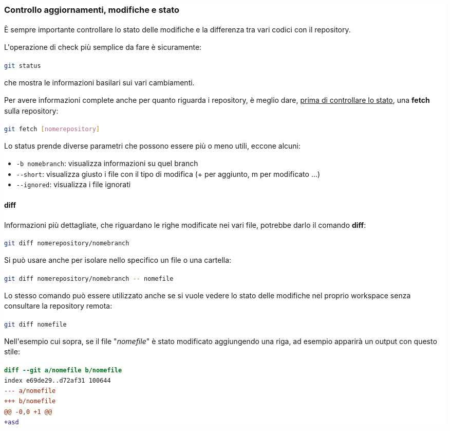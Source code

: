 ### Controllo aggiornamenti, modifiche e stato

È sempre importante controllare lo stato delle modifiche e la differenza tra vari codici con il repository.

L'operazione di check più semplice da fare è sicuramente:

```bash
git status
```

che mostra le informazioni basilari sui vari cambiamenti.

Per avere informazioni complete anche per quanto riguarda i repository, è meglio dare, <u>prima di controllare lo stato</u>, una **fetch** sulla repository:

```bash
git fetch [nomerepository]
```

Lo status prende diverse parametri che possono essere più o meno utili, eccone alcuni:

- `-b nomebranch`: visualizza informazioni su quel branch
- `--short`: visualizza giusto i file con il tipo di modifica (+ per aggiunto, m per modificato ...)
- `--ignored`: visualizza i file ignorati

#### diff

Informazioni più dettagliate, che riguardano le righe modificate nei vari file, potrebbe darlo il comando **diff**:

```bash
git diff nomerepository/nomebranch
```

Si può usare anche per isolare nello specifico un file o una cartella:

```bash
git diff nomerepository/nomebranch -- nomefile
```

Lo stesso comando può essere utilizzato anche se si vuole vedere lo stato delle modifiche nel proprio workspace senza consultare la repository remota:

```bash
git diff nomefile
```

Nell'esempio cui sopra, se il file "*nomefile*" è stato modificato aggiungendo una riga, ad esempio apparirà un output con questo stile:

```diff
diff --git a/nomefile b/nomefile
index e69de29..d72af31 100644
--- a/nomefile
+++ b/nomefile
@@ -0,0 +1 @@
+asd
```
